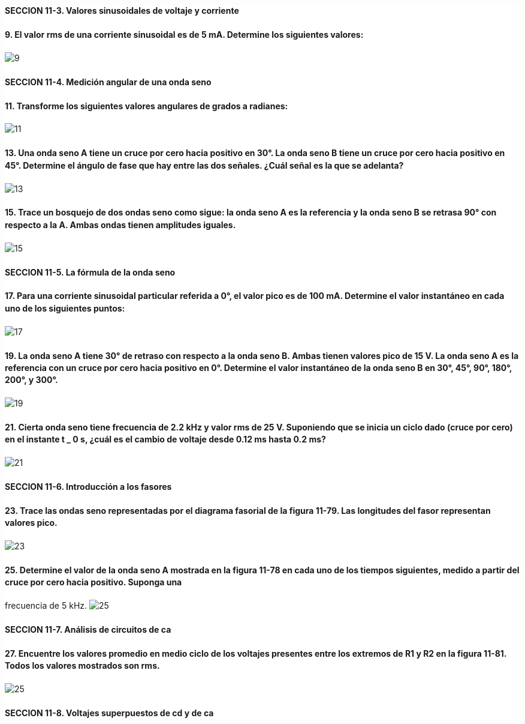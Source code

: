 #### SECCION 11-3. Valores sinusoidales de voltaje y corriente
#### 9. El valor rms de una corriente sinusoidal es de 5 mA. Determine los siguientes valores:
![9](https://user-images.githubusercontent.com/93893919/149879571-a6ef06b3-230b-4939-9afc-633d6dd38362.png)
#### SECCION 11-4. Medición angular de una onda seno
#### 11. Transforme los siguientes valores angulares de grados a radianes:
![11](https://user-images.githubusercontent.com/93893919/149879584-0ba3ca42-5f8d-48c8-9fbb-98a7aab84e4c.png)
#### 13. Una onda seno A tiene un cruce por cero hacia positivo en 30°. La onda seno B tiene un cruce por cero hacia positivo en 45°. Determine el ángulo de fase que hay entre las dos señales. ¿Cuál señal es la que se adelanta? 
![13](https://user-images.githubusercontent.com/93893919/149879598-6633f807-2a3c-49e6-a0a9-3144c9ff1b02.png)
#### 15. Trace un bosquejo de dos ondas seno como sigue: la onda seno A es la referencia y la onda seno B se retrasa 90° con respecto a la A. Ambas ondas tienen amplitudes iguales.
![15](https://user-images.githubusercontent.com/93893919/149879606-980f9a9a-943c-4e68-9f95-afd39432cba2.png)
#### SECCION 11-5. La fórmula de la onda seno
#### 17. Para una corriente sinusoidal particular referida a 0°, el valor pico es de 100 mA. Determine el valor instantáneo en cada uno de los siguientes puntos: 
![17](https://user-images.githubusercontent.com/93893919/149879619-2d447cf0-df4f-4cfc-a8ac-c6451ac08fba.png)
#### 19. La onda seno A tiene 30° de retraso con respecto a la onda seno B. Ambas tienen valores pico de 15 V. La onda seno A es la referencia con un cruce por cero hacia positivo en 0°. Determine el valor instantáneo de la onda seno B en 30°, 45°, 90°, 180°, 200°, y 300°. 
![19](https://user-images.githubusercontent.com/93893919/149879633-2f77bc84-1da9-47b8-bde8-a8ef6d963db7.png)
#### 21. Cierta onda seno tiene frecuencia de 2.2 kHz y valor rms de 25 V. Suponiendo que se inicia un ciclo dado (cruce por cero) en el instante t _ 0 s, ¿cuál es el cambio de voltaje desde 0.12 ms hasta 0.2 ms?
![21](https://user-images.githubusercontent.com/93893919/149879649-5d8c8083-e934-46a2-a20d-f7d9949d2f0f.png)
#### SECCION 11-6. Introducción a los fasores
#### 23. Trace las ondas seno representadas por el diagrama fasorial de la figura 11-79. Las longitudes del fasor representan valores pico. 
![23](https://user-images.githubusercontent.com/93893919/149879663-45e05a28-5a7d-4fcf-9369-01b5e9fe93a3.png)
#### 25. Determine el valor de la onda seno A mostrada en la figura 11-78 en cada uno de los tiempos siguientes, medido a partir del cruce por cero hacia positivo. Suponga una 
frecuencia de 5 kHz.
![25](https://user-images.githubusercontent.com/93893919/149879676-68f84877-f6c6-425e-9576-1f54426530b3.png)
#### SECCION 11-7. Análisis de circuitos de ca
#### 27. Encuentre los valores promedio en medio ciclo de los voltajes presentes entre los extremos de R1 y R2 en la figura 11-81. Todos los valores mostrados son rms.
![25](https://user-images.githubusercontent.com/93893919/149880031-aa0fed8d-2fbb-42aa-9cf4-c23ffb9ea5e5.png)
#### SECCION 11-8. Voltajes superpuestos de cd y de ca